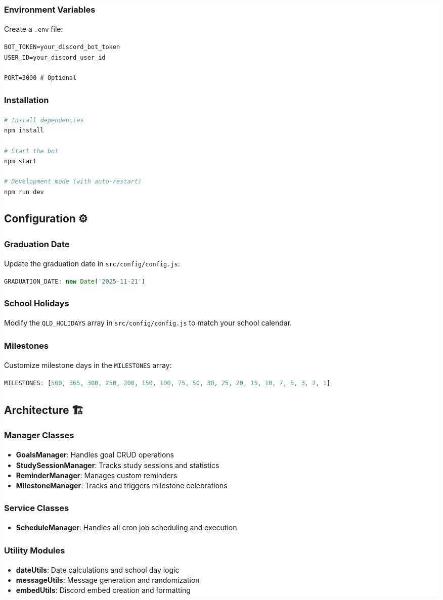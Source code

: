 ### Environment Variables
Create a `.env` file:
```env
BOT_TOKEN=your_discord_bot_token
USER_ID=your_discord_user_id

PORT=3000 # Optional
```

### Installation
```bash
# Install dependencies
npm install

# Start the bot
npm start

# Development mode (with auto-restart)
npm run dev
```

## Configuration ⚙️

### Graduation Date
Update the graduation date in `src/config/config.js`:
```javascript
GRADUATION_DATE: new Date('2025-11-21')
```

### School Holidays
Modify the `QLD_HOLIDAYS` array in `src/config/config.js` to match your school calendar.

### Milestones
Customize milestone days in the `MILESTONES` array:
```javascript
MILESTONES: [500, 365, 300, 250, 200, 150, 100, 75, 50, 30, 25, 20, 15, 10, 7, 5, 3, 2, 1]
```

## Architecture 🏗️

### Manager Classes
- **GoalsManager**: Handles goal CRUD operations
- **StudySessionManager**: Tracks study sessions and statistics
- **ReminderManager**: Manages custom reminders
- **MilestoneManager**: Tracks and triggers milestone celebrations

### Service Classes
- **ScheduleManager**: Handles all cron job scheduling and execution

### Utility Modules
- **dateUtils**: Date calculations and school day logic
- **messageUtils**: Message generation and randomization
- **embedUtils**: Discord embed creation and formatting
